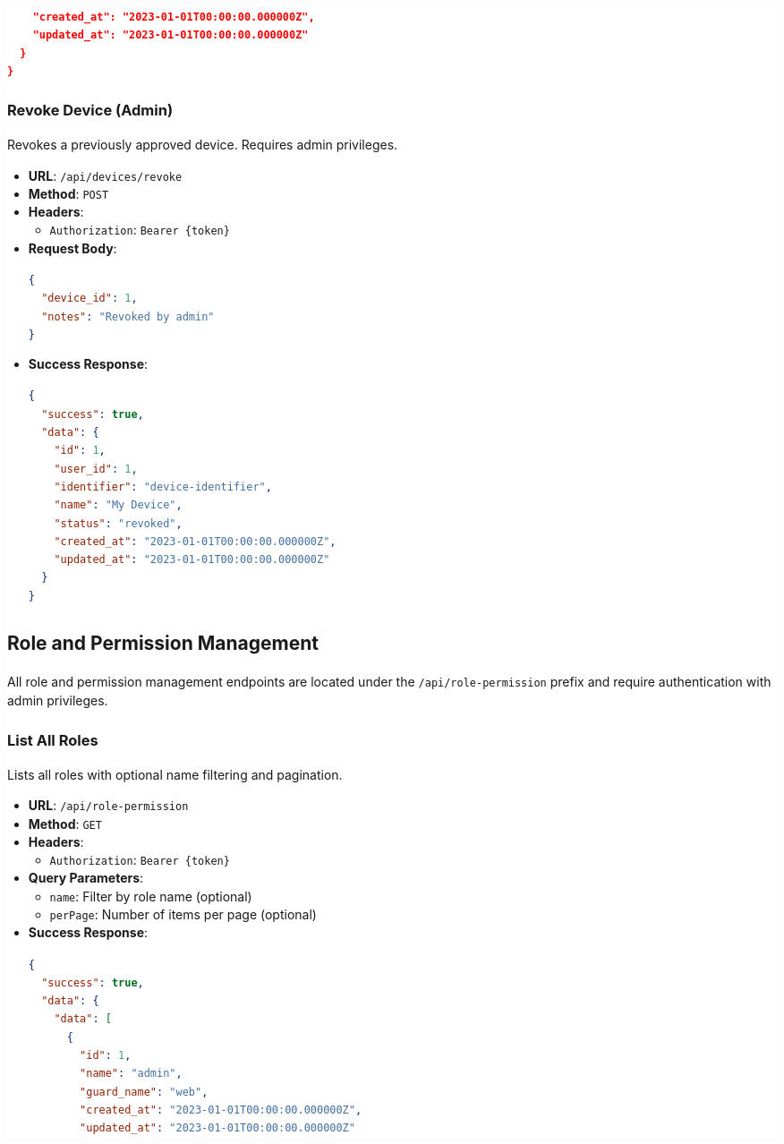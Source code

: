   ```json
      "created_at": "2023-01-01T00:00:00.000000Z",
      "updated_at": "2023-01-01T00:00:00.000000Z"
    }
  }
  ```

### Revoke Device (Admin)

Revokes a previously approved device. Requires admin privileges.

- **URL**: `/api/devices/revoke`
- **Method**: `POST`
- **Headers**:
  - `Authorization`: `Bearer {token}`
- **Request Body**:
  ```json
  {
    "device_id": 1,
    "notes": "Revoked by admin"
  }
  ```
- **Success Response**:
  ```json
  {
    "success": true,
    "data": {
      "id": 1,
      "user_id": 1,
      "identifier": "device-identifier",
      "name": "My Device",
      "status": "revoked",
      "created_at": "2023-01-01T00:00:00.000000Z",
      "updated_at": "2023-01-01T00:00:00.000000Z"
    }
  }
  ```

## Role and Permission Management

All role and permission management endpoints are located under the `/api/role-permission` prefix and require authentication with admin privileges.

### List All Roles

Lists all roles with optional name filtering and pagination.

- **URL**: `/api/role-permission`
- **Method**: `GET`
- **Headers**:
  - `Authorization`: `Bearer {token}`
- **Query Parameters**:
  - `name`: Filter by role name (optional)
  - `perPage`: Number of items per page (optional)
- **Success Response**:
  ```json
  {
    "success": true,
    "data": {
      "data": [
        {
          "id": 1,
          "name": "admin",
          "guard_name": "web",
          "created_at": "2023-01-01T00:00:00.000000Z",
          "updated_at": "2023-01-01T00:00:00.000000Z"
  ```